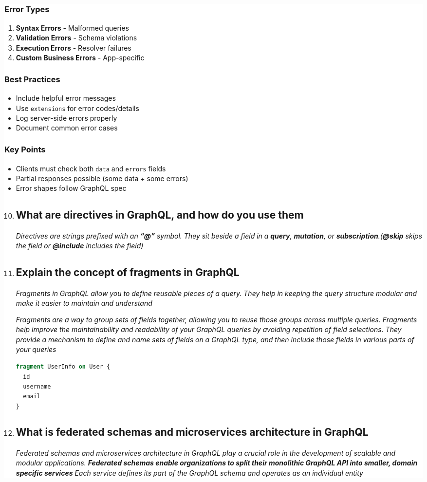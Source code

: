    ### **Error Types**

   1. **Syntax Errors** - Malformed queries
   2. **Validation Errors** - Schema violations
   3. **Execution Errors** - Resolver failures
   4. **Custom Business Errors** - App-specific

   ### **Best Practices**

   - Include helpful error messages
   - Use `extensions` for error codes/details
   - Log server-side errors properly
   - Document common error cases

   ### **Key Points**

   - Clients must check both `data` and `errors` fields
   - Partial responses possible (some data + some errors)
   - Error shapes follow GraphQL spec

10. ## **What are directives in GraphQL, and how do you use them**

    _Directives are strings prefixed with an **“@”** symbol. They sit beside a
    field in a **query**, **mutation**, or **subscription**.(**@skip** skips the
    field or **@include** includes the field)_

11. ## **Explain the concept of fragments in GraphQL**

    _Fragments in GraphQL allow you to define reusable pieces of a query. They
    help in keeping the query structure modular and make it easier to maintain
    and understand_

    _Fragments are a way to group sets of fields together, allowing you to reuse
    those groups across multiple queries. Fragments help improve the
    maintainability and readability of your GraphQL queries by avoiding
    repetition of field selections. They provide a mechanism to define and name
    sets of fields on a GraphQL type, and then include those fields in various
    parts of your queries_

    ```graphql
    fragment UserInfo on User {
      id
      username
      email
    }
    ```

12. ## **What is federated schemas and microservices architecture in GraphQL**

    _Federated schemas and microservices architecture in GraphQL play a crucial
    role in the development of scalable and modular applications. **Federated
    schemas enable organizations to split their monolithic GraphQL API into
    smaller, domain specific services** Each service defines its part of the
    GraphQL schema and operates as an individual entity_
